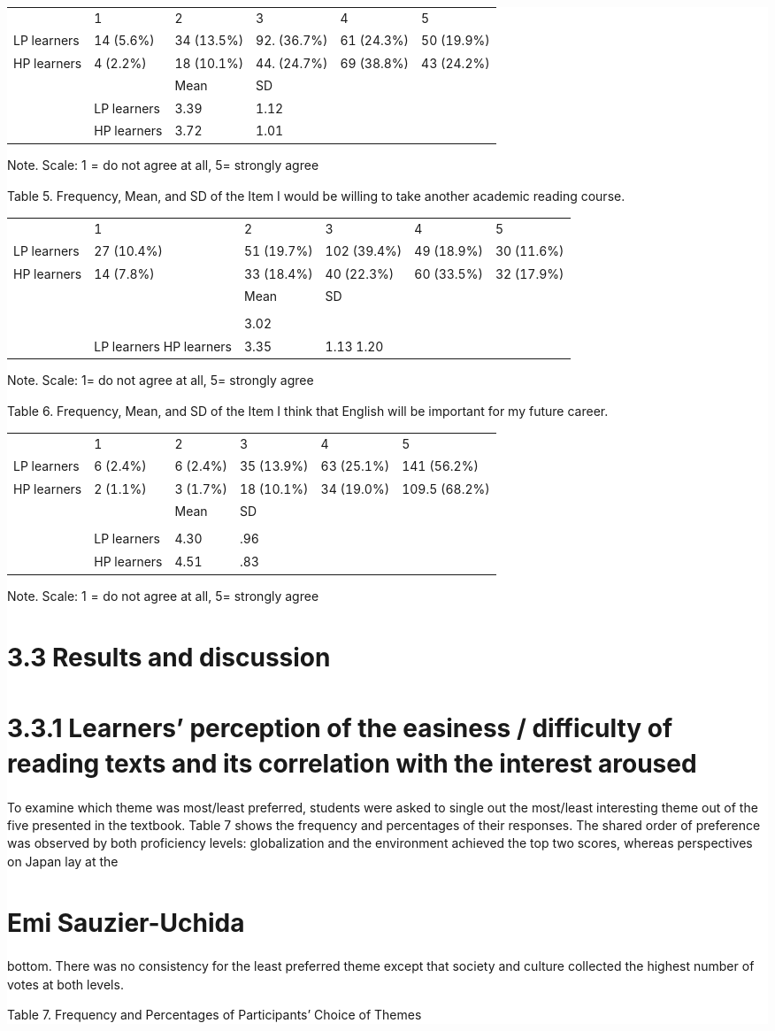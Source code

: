 <html><body><table><tr><td></td><td>1</td><td>2</td><td>3</td><td>4</td><td>5</td></tr><tr><td>LP learners</td><td>14 (5.6%)</td><td>34 (13.5%)</td><td>92. (36.7%)</td><td>61 (24.3%)</td><td>50 (19.9%)</td></tr><tr><td>HP learners</td><td>4 (2.2%)</td><td>18 (10.1%)</td><td>44. (24.7%)</td><td>69 (38.8%)</td><td>43 (24.2%)</td></tr><tr><td></td><td></td><td>Mean</td><td>SD</td><td></td><td></td></tr><tr><td></td><td>LP learners</td><td>3.39</td><td>1.12</td><td></td><td></td></tr><tr><td></td><td>HP learners</td><td>3.72</td><td>1.01</td><td></td><td></td></tr></table></body></html>

Note. Scale: $1 = \mathrm { d o }$ not agree at all, $5 =$ strongly agree

Table 5. Frequency, Mean, and SD of the Item I would be willing to take another academic reading course.   

<html><body><table><tr><td></td><td>1</td><td>2</td><td>3</td><td>4</td><td>5</td></tr><tr><td>LP learners</td><td>27 (10.4%)</td><td>51 (19.7%)</td><td>102 (39.4%)</td><td>49 (18.9%)</td><td>30 (11.6%)</td></tr><tr><td>HP learners</td><td>14 (7.8%)</td><td>33 (18.4%)</td><td>40 (22.3%)</td><td>60 (33.5%)</td><td>32 (17.9%)</td></tr><tr><td></td><td></td><td>Mean</td><td>SD</td><td></td><td></td></tr><tr><td></td><td></td><td></td><td></td><td></td><td></td></tr><tr><td></td><td></td><td>3.02</td><td></td><td></td><td></td></tr><tr><td></td><td>LP learners HP learners</td><td>3.35</td><td>1.13 1.20</td><td></td><td></td></tr></table></body></html>

Note. Scale: $1 =$ do not agree at all, $5 =$ strongly agree

Table 6. Frequency, Mean, and SD of the Item I think that English will be important for my future career.   

<html><body><table><tr><td></td><td>1</td><td>2</td><td>3</td><td>4</td><td> 5</td></tr><tr><td>LP learners</td><td>6 (2.4%)</td><td>6 (2.4%)</td><td>35 (13.9%)</td><td>63 (25.1%)</td><td>141 (56.2%)</td></tr><tr><td>HP learners</td><td>2 (1.1%)</td><td>3 (1.7%)</td><td>18 (10.1%)</td><td>34 (19.0%)</td><td>109.5 (68.2%)</td></tr><tr><td></td><td></td><td>Mean</td><td>SD</td><td></td><td></td></tr><tr><td></td><td></td><td></td><td></td><td></td><td></td></tr><tr><td></td><td>LP learners</td><td>4.30</td><td>.96</td><td></td><td></td></tr><tr><td></td><td>HP learners</td><td>4.51</td><td>.83</td><td></td><td></td></tr></table></body></html>

Note. Scale: $1 = \mathrm { d o }$ not agree at all, $5 =$ strongly agree

# 3.3 Results and discussion

# 3.3.1 Learners’ perception of the easiness / difficulty of reading texts and its correlation with the interest aroused

To examine which theme was most/least preferred, students were asked to single out the most/least interesting theme out of the five presented in the textbook. Table 7 shows the frequency and percentages of their responses. The shared order of preference was observed by both proficiency levels: globalization and the environment achieved the top two scores, whereas perspectives on Japan lay at the

# Emi Sauzier-Uchida

bottom. There was no consistency for the least preferred theme except that society and culture collected the highest number of votes at both levels.

Table 7. Frequency and Percentages of Participants’ Choice of Themes   
